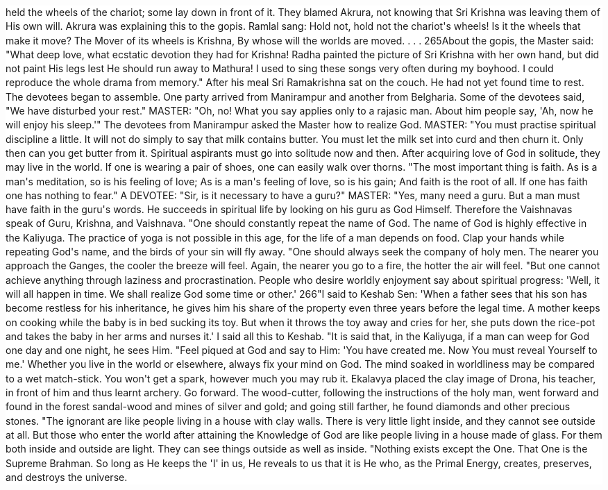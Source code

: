 held the wheels of the chariot; some lay down in front of it. They blamed Akrura, not
knowing that Sri Krishna was leaving them of His own will. Akrura was explaining this to
the gopis.
Ramlal sang:
Hold not, hold not the chariot's wheels!
Is it the wheels that make it move?
The Mover of its wheels is Krishna,
By whose will the worlds are moved. . . .
265About the gopis, the Master said: "What deep love, what ecstatic devotion they had for
Krishna! Radha painted the picture of Sri Krishna with her own hand, but did not paint
His legs lest He should run away to Mathura! I used to sing these songs very often
during my boyhood. I could reproduce the whole drama from memory."
After his meal Sri Ramakrishna sat on the couch. He had not yet found time to rest.
The devotees began to assemble. One party arrived from Manirampur and another from
Belgharia. Some of the devotees said, "We have disturbed your rest."
MASTER: "Oh, no! What you say applies only to a rajasic man. About him people say,
'Ah, now he will enjoy his sleep.'"
The devotees from Manirampur asked the Master how to realize God.
MASTER: "You must practise spiritual discipline a little. It will not do simply to say that
milk contains butter. You must let the milk set into curd and then churn it. Only then
can you get butter from it. Spiritual aspirants must go into solitude now and then. After
acquiring love of God in solitude, they may live in the world. If one is wearing a pair of
shoes, one can easily walk over thorns.
"The most important thing is faith.
As is a man's meditation, so is his feeling of love;
As is a man's feeling of love, so is his gain;
And faith is the root of all.
If one has faith one has nothing to fear."
A DEVOTEE: "Sir, is it necessary to have a guru?"
MASTER: "Yes, many need a guru. But a man must have faith in the guru's words. He
succeeds in spiritual life by looking on his guru as God Himself. Therefore the
Vaishnavas speak of Guru, Krishna, and Vaishnava.
"One should constantly repeat the name of God. The name of God is highly effective in
the Kaliyuga. The practice of yoga is not possible in this age, for the life of a man
depends on food. Clap your hands while repeating God's name, and the birds of your sin
will fly away.
"One should always seek the company of holy men. The nearer you approach the
Ganges, the cooler the breeze will feel. Again, the nearer you go to a fire, the hotter the
air will feel.
"But one cannot achieve anything through laziness and procrastination. People who
desire worldly enjoyment say about spiritual progress: 'Well, it will all happen in time.
We shall realize God some time or other.'
266"I said to Keshab Sen: 'When a father sees that his son has become restless for his
inheritance, he gives him his share of the property even three years before the legal
time. A mother keeps on cooking while the baby is in bed sucking its toy. But when it
throws the toy away and cries for her, she puts down the rice-pot and takes the baby in
her arms and nurses it.' I said all this to Keshab.
"It is said that, in the Kaliyuga, if a man can weep for God one day and one night, he
sees Him.
"Feel piqued at God and say to Him: 'You have created me. Now You must reveal
Yourself to me.' Whether you live in the world or elsewhere, always fix your mind on
God. The mind soaked in worldliness may be compared to a wet match-stick. You won't
get a spark, however much you may rub it. Ekalavya placed the clay image of Drona,
his teacher, in front of him and thus learnt archery.
Go forward. The wood-cutter, following the instructions of the holy man, went forward
and found in the forest sandal-wood and mines of silver and gold; and going still farther,
he found diamonds and other precious stones.
"The ignorant are like people living in a house with clay walls. There is very little light
inside, and they cannot see outside at all. But those who enter the world after attaining
the Knowledge of God are like people living in a house made of glass. For them both
inside and outside are light. They can see things outside as well as inside.
"Nothing exists except the One. That One is the Supreme Brahman. So long as He
keeps the 'I' in us, He reveals to us that it is He who, as the Primal Energy, creates,
preserves, and destroys the universe.